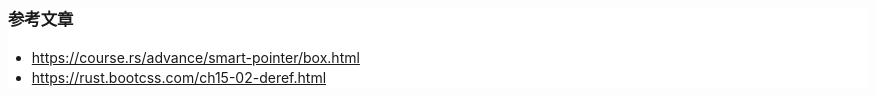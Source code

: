 ### 参考文章
- https://course.rs/advance/smart-pointer/box.html
- https://rust.bootcss.com/ch15-02-deref.html










